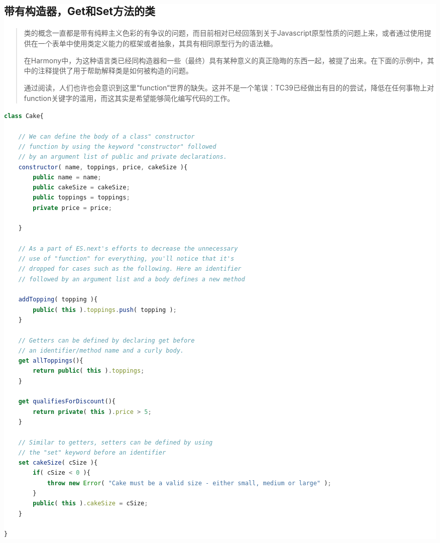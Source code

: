 ## 带有构造器，Get和Set方法的类

> 类的概念一直都是带有纯粹主义色彩的有争议的问题，而目前相对已经回落到关于Javascript原型性质的问题上来，或者通过使用提供在一个表单中使用类定义能力的框架或者抽象，其具有相同原型行为的语法糖。
>
> 在Harmony中，为这种语言类已经同构造器和一些（最终）具有某种意义的真正隐晦的东西一起，被提了出来。在下面的示例中，其中的注释提供了用于帮助解释类是如何被构造的问题。
>
> 通过阅读，人们也许也会意识到这里“function“世界的缺失。这并不是一个笔误：TC39已经做出有目的的尝试，降低在任何事物上对function关键字的滥用，而这其实是希望能够简化编写代码的工作。

```js
class Cake{

    // We can define the body of a class" constructor
    // function by using the keyword "constructor" followed
    // by an argument list of public and private declarations.
    constructor( name, toppings, price, cakeSize ){
        public name = name;
        public cakeSize = cakeSize;
        public toppings = toppings;
        private price = price;

    }

    // As a part of ES.next's efforts to decrease the unnecessary
    // use of "function" for everything, you'll notice that it's
    // dropped for cases such as the following. Here an identifier
    // followed by an argument list and a body defines a new method

    addTopping( topping ){
        public( this ).toppings.push( topping );
    }

    // Getters can be defined by declaring get before
    // an identifier/method name and a curly body.
    get allToppings(){
        return public( this ).toppings;
    }

    get qualifiesForDiscount(){
        return private( this ).price > 5;
    }

    // Similar to getters, setters can be defined by using
    // the "set" keyword before an identifier
    set cakeSize( cSize ){
        if( cSize < 0 ){
            throw new Error( "Cake must be a valid size - either small, medium or large" );
        }
        public( this ).cakeSize = cSize;
    }

}
```
